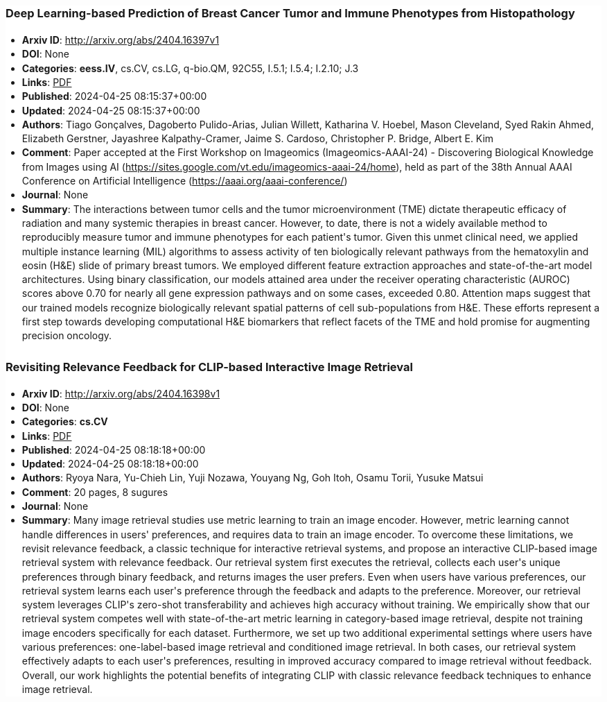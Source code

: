 

### Deep Learning-based Prediction of Breast Cancer Tumor and Immune Phenotypes from Histopathology
- **Arxiv ID**: http://arxiv.org/abs/2404.16397v1
- **DOI**: None
- **Categories**: **eess.IV**, cs.CV, cs.LG, q-bio.QM, 92C55, I.5.1; I.5.4; I.2.10; J.3
- **Links**: [PDF](http://arxiv.org/pdf/2404.16397v1)
- **Published**: 2024-04-25 08:15:37+00:00
- **Updated**: 2024-04-25 08:15:37+00:00
- **Authors**: Tiago Gonçalves, Dagoberto Pulido-Arias, Julian Willett, Katharina V. Hoebel, Mason Cleveland, Syed Rakin Ahmed, Elizabeth Gerstner, Jayashree Kalpathy-Cramer, Jaime S. Cardoso, Christopher P. Bridge, Albert E. Kim
- **Comment**: Paper accepted at the First Workshop on Imageomics
  (Imageomics-AAAI-24) - Discovering Biological Knowledge from Images using AI
  (https://sites.google.com/vt.edu/imageomics-aaai-24/home), held as part of
  the 38th Annual AAAI Conference on Artificial Intelligence
  (https://aaai.org/aaai-conference/)
- **Journal**: None
- **Summary**: The interactions between tumor cells and the tumor microenvironment (TME) dictate therapeutic efficacy of radiation and many systemic therapies in breast cancer. However, to date, there is not a widely available method to reproducibly measure tumor and immune phenotypes for each patient's tumor. Given this unmet clinical need, we applied multiple instance learning (MIL) algorithms to assess activity of ten biologically relevant pathways from the hematoxylin and eosin (H&E) slide of primary breast tumors. We employed different feature extraction approaches and state-of-the-art model architectures. Using binary classification, our models attained area under the receiver operating characteristic (AUROC) scores above 0.70 for nearly all gene expression pathways and on some cases, exceeded 0.80. Attention maps suggest that our trained models recognize biologically relevant spatial patterns of cell sub-populations from H&E. These efforts represent a first step towards developing computational H&E biomarkers that reflect facets of the TME and hold promise for augmenting precision oncology.



### Revisiting Relevance Feedback for CLIP-based Interactive Image Retrieval
- **Arxiv ID**: http://arxiv.org/abs/2404.16398v1
- **DOI**: None
- **Categories**: **cs.CV**
- **Links**: [PDF](http://arxiv.org/pdf/2404.16398v1)
- **Published**: 2024-04-25 08:18:18+00:00
- **Updated**: 2024-04-25 08:18:18+00:00
- **Authors**: Ryoya Nara, Yu-Chieh Lin, Yuji Nozawa, Youyang Ng, Goh Itoh, Osamu Torii, Yusuke Matsui
- **Comment**: 20 pages, 8 sugures
- **Journal**: None
- **Summary**: Many image retrieval studies use metric learning to train an image encoder. However, metric learning cannot handle differences in users' preferences, and requires data to train an image encoder. To overcome these limitations, we revisit relevance feedback, a classic technique for interactive retrieval systems, and propose an interactive CLIP-based image retrieval system with relevance feedback. Our retrieval system first executes the retrieval, collects each user's unique preferences through binary feedback, and returns images the user prefers. Even when users have various preferences, our retrieval system learns each user's preference through the feedback and adapts to the preference. Moreover, our retrieval system leverages CLIP's zero-shot transferability and achieves high accuracy without training. We empirically show that our retrieval system competes well with state-of-the-art metric learning in category-based image retrieval, despite not training image encoders specifically for each dataset. Furthermore, we set up two additional experimental settings where users have various preferences: one-label-based image retrieval and conditioned image retrieval. In both cases, our retrieval system effectively adapts to each user's preferences, resulting in improved accuracy compared to image retrieval without feedback. Overall, our work highlights the potential benefits of integrating CLIP with classic relevance feedback techniques to enhance image retrieval.
